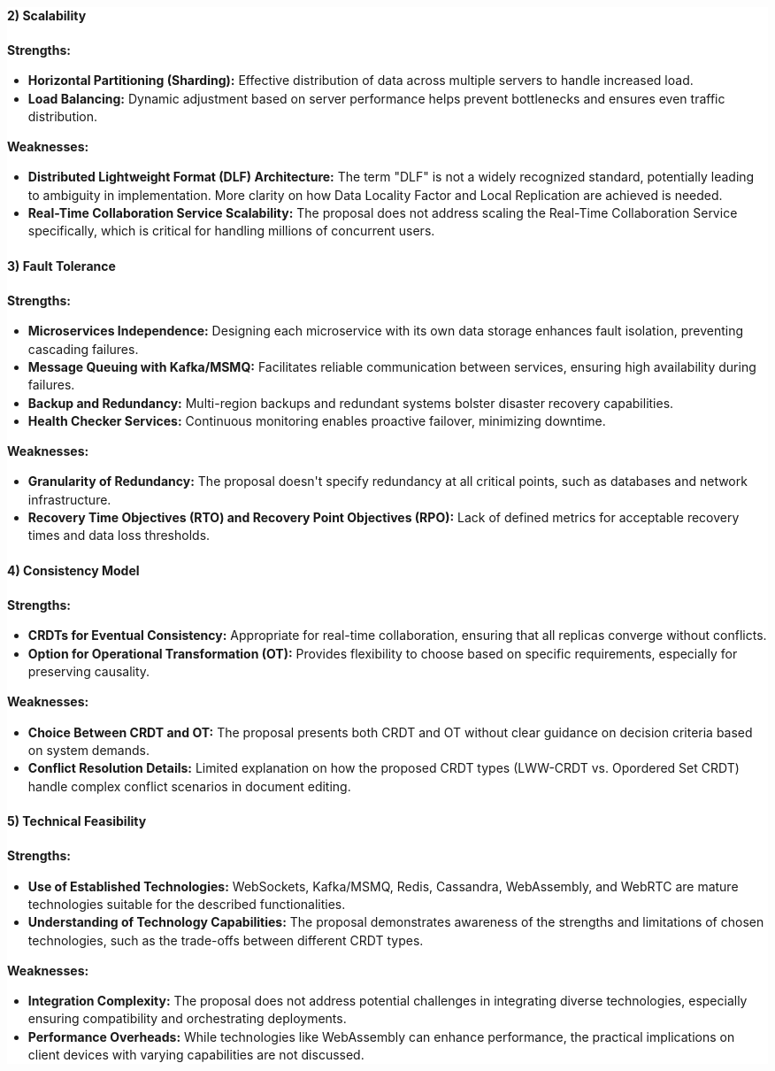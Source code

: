 #### 2) Scalability
**Strengths:**
- **Horizontal Partitioning (Sharding):** Effective distribution of data across multiple servers to handle increased load.
- **Load Balancing:** Dynamic adjustment based on server performance helps prevent bottlenecks and ensures even traffic distribution.

**Weaknesses:**
- **Distributed Lightweight Format (DLF) Architecture:** The term "DLF" is not a widely recognized standard, potentially leading to ambiguity in implementation. More clarity on how Data Locality Factor and Local Replication are achieved is needed.
- **Real-Time Collaboration Service Scalability:** The proposal does not address scaling the Real-Time Collaboration Service specifically, which is critical for handling millions of concurrent users.

#### 3) Fault Tolerance
**Strengths:**
- **Microservices Independence:** Designing each microservice with its own data storage enhances fault isolation, preventing cascading failures.
- **Message Queuing with Kafka/MSMQ:** Facilitates reliable communication between services, ensuring high availability during failures.
- **Backup and Redundancy:** Multi-region backups and redundant systems bolster disaster recovery capabilities.
- **Health Checker Services:** Continuous monitoring enables proactive failover, minimizing downtime.

**Weaknesses:**
- **Granularity of Redundancy:** The proposal doesn't specify redundancy at all critical points, such as databases and network infrastructure.
- **Recovery Time Objectives (RTO) and Recovery Point Objectives (RPO):** Lack of defined metrics for acceptable recovery times and data loss thresholds.

#### 4) Consistency Model
**Strengths:**
- **CRDTs for Eventual Consistency:** Appropriate for real-time collaboration, ensuring that all replicas converge without conflicts.
- **Option for Operational Transformation (OT):** Provides flexibility to choose based on specific requirements, especially for preserving causality.

**Weaknesses:**
- **Choice Between CRDT and OT:** The proposal presents both CRDT and OT without clear guidance on decision criteria based on system demands.
- **Conflict Resolution Details:** Limited explanation on how the proposed CRDT types (LWW-CRDT vs. Opordered Set CRDT) handle complex conflict scenarios in document editing.

#### 5) Technical Feasibility
**Strengths:**
- **Use of Established Technologies:** WebSockets, Kafka/MSMQ, Redis, Cassandra, WebAssembly, and WebRTC are mature technologies suitable for the described functionalities.
- **Understanding of Technology Capabilities:** The proposal demonstrates awareness of the strengths and limitations of chosen technologies, such as the trade-offs between different CRDT types.

**Weaknesses:**
- **Integration Complexity:** The proposal does not address potential challenges in integrating diverse technologies, especially ensuring compatibility and orchestrating deployments.
- **Performance Overheads:** While technologies like WebAssembly can enhance performance, the practical implications on client devices with varying capabilities are not discussed.
